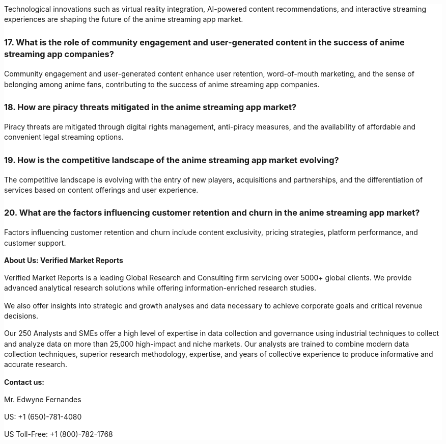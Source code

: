<p>Technological innovations such as virtual reality integration, AI-powered content recommendations, and interactive streaming experiences are shaping the future of the anime streaming app market.</p> <h3>17. What is the role of community engagement and user-generated content in the success of anime streaming app companies?</h3> <p>Community engagement and user-generated content enhance user retention, word-of-mouth marketing, and the sense of belonging among anime fans, contributing to the success of anime streaming app companies.</p> <h3>18. How are piracy threats mitigated in the anime streaming app market?</h3> <p>Piracy threats are mitigated through digital rights management, anti-piracy measures, and the availability of affordable and convenient legal streaming options.</p> <h3>19. How is the competitive landscape of the anime streaming app market evolving?</h3> <p>The competitive landscape is evolving with the entry of new players, acquisitions and partnerships, and the differentiation of services based on content offerings and user experience.</p> <h3>20. What are the factors influencing customer retention and churn in the anime streaming app market?</h3> <p>Factors influencing customer retention and churn include content exclusivity, pricing strategies, platform performance, and customer support.</p></body></html></h3><p id="" class=""><strong>About Us: Verified Market Reports</strong></p><p id="" class="">Verified Market Reports is a leading Global Research and Consulting firm servicing over 5000+ global clients. We provide advanced analytical research solutions while offering information-enriched research studies.</p><p id="" class="">We also offer insights into strategic and growth analyses and data necessary to achieve corporate goals and critical revenue decisions.</p><p id="" class="">Our 250 Analysts and SMEs offer a high level of expertise in data collection and governance using industrial techniques to collect and analyze data on more than 25,000 high-impact and niche markets. Our analysts are trained to combine modern data collection techniques, superior research methodology, expertise, and years of collective experience to produce informative and accurate research.</p><p id="" class=""><strong>Contact us:</strong></p><p id="" class="">Mr. Edwyne Fernandes</p><p id="" class="">US: +1 (650)-781-4080</p><p id="" class="">US Toll-Free: +1 (800)-782-1768</p>
